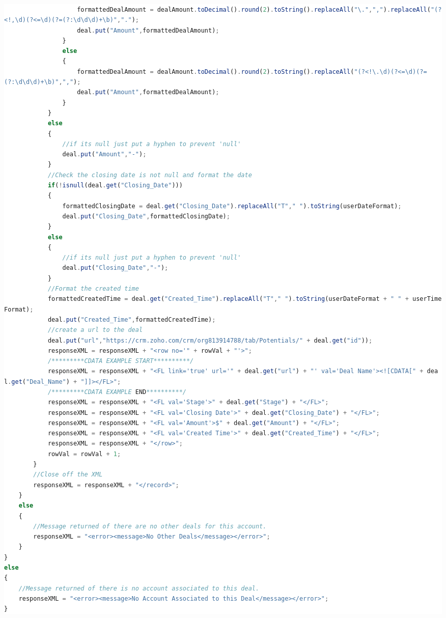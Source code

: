 ```js
					formattedDealAmount = dealAmount.toDecimal().round(2).toString().replaceAll("\.",",").replaceAll("(?<!,\d)(?<=\d)(?=(?:\d\d\d)+\b)",".");
					deal.put("Amount",formattedDealAmount);
				}
				else
				{
					formattedDealAmount = dealAmount.toDecimal().round(2).toString().replaceAll("(?<!\.\d)(?<=\d)(?=(?:\d\d\d)+\b)",",");
					deal.put("Amount",formattedDealAmount);
				}
			}
			else
			{
				//if its null just put a hyphen to prevent 'null'
				deal.put("Amount","-");
			}
			//Check the closing date is not null and format the date
			if(!isnull(deal.get("Closing_Date")))
			{
				formattedClosingDate = deal.get("Closing_Date").replaceAll("T"," ").toString(userDateFormat);
				deal.put("Closing_Date",formattedClosingDate);
			}
			else
			{
				//if its null just put a hyphen to prevent 'null'
				deal.put("Closing_Date","-");
			}
			//Format the created time
			formattedCreatedTime = deal.get("Created_Time").replaceAll("T"," ").toString(userDateFormat + " " + userTimeFormat);
			deal.put("Created_Time",formattedCreatedTime);
			//create a url to the deal
			deal.put("url","https://crm.zoho.com/crm/org813914788/tab/Potentials/" + deal.get("id"));
			responseXML = responseXML + "<row no='" + rowVal + "'>";
			/*********CDATA EXAMPLE START**********/
			responseXML = responseXML + "<FL link='true' url='" + deal.get("url") + "' val='Deal Name'><![CDATA[" + deal.get("Deal_Name") + "]]></FL>";
			/*********CDATA EXAMPLE END**********/
			responseXML = responseXML + "<FL val='Stage'>" + deal.get("Stage") + "</FL>";
			responseXML = responseXML + "<FL val='Closing Date'>" + deal.get("Closing_Date") + "</FL>";
			responseXML = responseXML + "<FL val='Amount'>$" + deal.get("Amount") + "</FL>";
			responseXML = responseXML + "<FL val='Created Time'>" + deal.get("Created_Time") + "</FL>";
			responseXML = responseXML + "</row>";
			rowVal = rowVal + 1;
		}
		//Close off the XML
		responseXML = responseXML + "</record>";
	}
	else
	{
		//Message returned of there are no other deals for this account.
		responseXML = "<error><message>No Other Deals</message></error>";
	}
}
else
{
	//Message returned of there is no account associated to this deal.
	responseXML = "<error><message>No Account Associated to this Deal</message></error>";
}
```